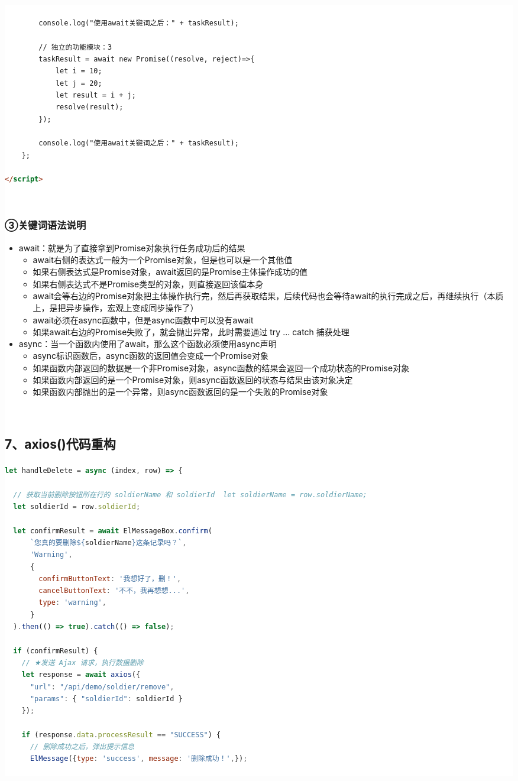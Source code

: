 ```html
  
        console.log("使用await关键词之后：" + taskResult);  
  
        // 独立的功能模块：3  
        taskResult = await new Promise((resolve, reject)=>{  
            let i = 10;  
            let j = 20;  
            let result = i + j;  
            resolve(result);  
        });  
  
        console.log("使用await关键词之后：" + taskResult);  
    };  
  
</script>
```

<br/>

### ③关键词语法说明
- await：就是为了直接拿到Promise对象执行任务成功后的结果
	- await右侧的表达式一般为一个Promise对象，但是也可以是一个其他值
	- 如果右侧表达式是Promise对象，await返回的是Promise主体操作成功的值
	- 如果右侧表达式不是Promise类型的对象，则直接返回该值本身
	- await会等右边的Promise对象把主体操作执行完，然后再获取结果，后续代码也会等待await的执行完成之后，再继续执行（本质上，是把异步操作，宏观上变成同步操作了）
	- await必须在async函数中，但是async函数中可以没有await
	- 如果await右边的Promise失败了，就会抛出异常，此时需要通过 try ... catch 捕获处理
- async：当一个函数内使用了await，那么这个函数必须使用async声明
	- async标识函数后，async函数的返回值会变成一个Promise对象
	- 如果函数内部返回的数据是一个非Promise对象，async函数的结果会返回一个成功状态的Promise对象
	- 如果函数内部返回的是一个Promise对象，则async函数返回的状态与结果由该对象决定
	- 如果函数内部抛出的是一个异常，则async函数返回的是一个失败的Promise对象

<br/>

## 7、axios()代码重构
```javascript
let handleDelete = async (index, row) => {  
  
  // 获取当前删除按钮所在行的 soldierName 和 soldierId  let soldierName = row.soldierName;  
  let soldierId = row.soldierId;  
  
  let confirmResult = await ElMessageBox.confirm(  
      `您真的要删除${soldierName}这条记录吗？`,  
      'Warning',  
      {  
        confirmButtonText: '我想好了，删！',  
        cancelButtonText: '不不，我再想想...',  
        type: 'warning',  
      }  
  ).then(() => true).catch(() => false);  
  
  if (confirmResult) {  
    // ★发送 Ajax 请求，执行数据删除  
    let response = await axios({  
      "url": "/api/demo/soldier/remove",  
      "params": { "soldierId": soldierId }  
    });  
  
    if (response.data.processResult == "SUCCESS") {  
      // 删除成功之后，弹出提示信息  
      ElMessage({type: 'success', message: '删除成功！',});  
  
```